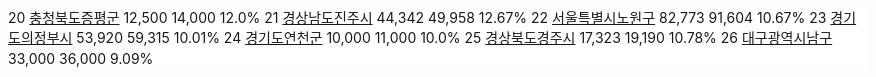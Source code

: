   <tr class="item">
    <td>20</td>
    <td><a href="/apt/충청북도증평군">충청북도증평군</a></td>
    <td>12,500</td>
    <td>14,000</td>
    <td>12.0%</td>
  </tr>

  <tr class="item">
    <td>21</td>
    <td><a href="/apt/경상남도진주시">경상남도진주시</a></td>
    <td>44,342</td>
    <td>49,958</td>
    <td>12.67%</td>
  </tr>

  <tr class="item">
    <td>22</td>
    <td><a href="/apt/서울특별시노원구">서울특별시노원구</a></td>
    <td>82,773</td>
    <td>91,604</td>
    <td>10.67%</td>
  </tr>

  <tr class="item">
    <td>23</td>
    <td><a href="/apt/경기도의정부시">경기도의정부시</a></td>
    <td>53,920</td>
    <td>59,315</td>
    <td>10.01%</td>
  </tr>

  <tr class="item">
    <td>24</td>
    <td><a href="/apt/경기도연천군">경기도연천군</a></td>
    <td>10,000</td>
    <td>11,000</td>
    <td>10.0%</td>
  </tr>

  <tr class="item">
    <td>25</td>
    <td><a href="/apt/경상북도경주시">경상북도경주시</a></td>
    <td>17,323</td>
    <td>19,190</td>
    <td>10.78%</td>
  </tr>

  <tr class="item">
    <td>26</td>
    <td><a href="/apt/대구광역시남구">대구광역시남구</a></td>
    <td>33,000</td>
    <td>36,000</td>
    <td>9.09%</td>
  </tr>
